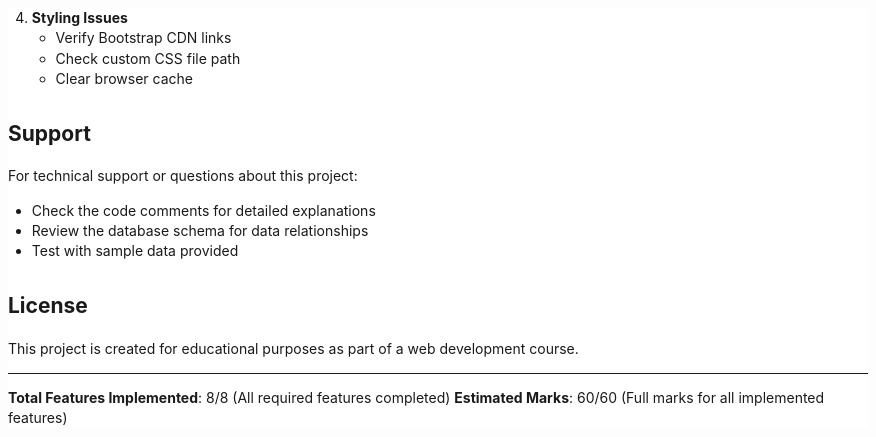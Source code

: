 4. **Styling Issues**
   - Verify Bootstrap CDN links
   - Check custom CSS file path
   - Clear browser cache

## Support

For technical support or questions about this project:
- Check the code comments for detailed explanations
- Review the database schema for data relationships
- Test with sample data provided

## License

This project is created for educational purposes as part of a web development course.

---

**Total Features Implemented**: 8/8 (All required features completed)
**Estimated Marks**: 60/60 (Full marks for all implemented features)
